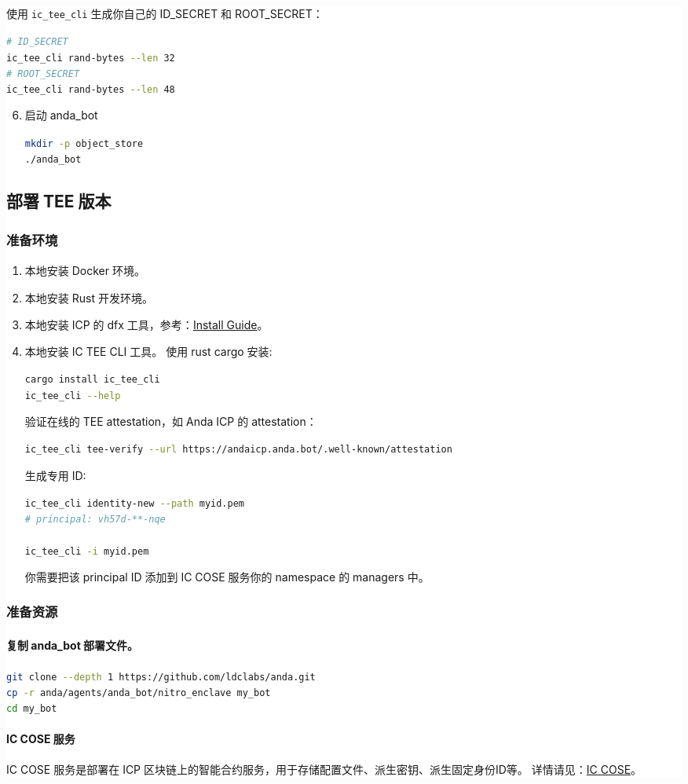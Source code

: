    使用 `ic_tee_cli` 生成你自己的 ID_SECRET 和 ROOT_SECRET：
   ```sh
   # ID_SECRET
   ic_tee_cli rand-bytes --len 32
   # ROOT_SECRET
   ic_tee_cli rand-bytes --len 48
   ```

6. 启动 anda_bot
   ```sh
   mkdir -p object_store
   ./anda_bot
   ```

## 部署 TEE 版本

### 准备环境
1. 本地安装 Docker 环境。
2. 本地安装 Rust 开发环境。
3. 本地安装 ICP 的 dfx 工具，参考：[Install Guide](https://internetcomputer.org/docs/current/developer-docs/getting-started/install)。
4. 本地安装 IC TEE CLI 工具。
   使用 rust cargo 安装:
   ```sh
   cargo install ic_tee_cli
   ic_tee_cli --help
   ```

   验证在线的 TEE attestation，如 Anda ICP 的 attestation：
   ```sh
   ic_tee_cli tee-verify --url https://andaicp.anda.bot/.well-known/attestation
   ```

   生成专用 ID:
   ```sh
   ic_tee_cli identity-new --path myid.pem
   # principal: vh57d-**-nqe

   ic_tee_cli -i myid.pem
   ```
   你需要把该 principal ID 添加到 IC COSE 服务你的 namespace 的 managers 中。

### 准备资源
#### 复制 anda_bot 部署文件。
```sh
git clone --depth 1 https://github.com/ldclabs/anda.git
cp -r anda/agents/anda_bot/nitro_enclave my_bot
cd my_bot
```

#### IC COSE 服务
IC COSE 服务是部署在 ICP 区块链上的智能合约服务，用于存储配置文件、派生密钥、派生固定身份ID等。
详情请见：[IC COSE](https://github.com/ldclabs/ic-cose)。
